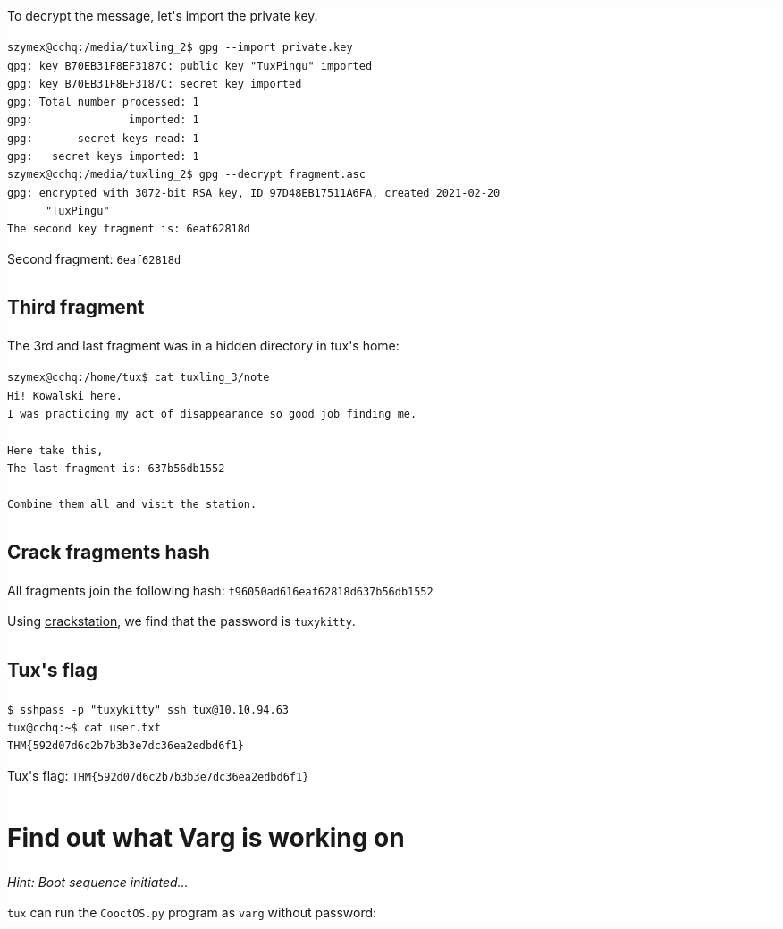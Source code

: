 To decrypt the message, let's import the private key.

~~~
szymex@cchq:/media/tuxling_2$ gpg --import private.key 
gpg: key B70EB31F8EF3187C: public key "TuxPingu" imported
gpg: key B70EB31F8EF3187C: secret key imported
gpg: Total number processed: 1
gpg:               imported: 1
gpg:       secret keys read: 1
gpg:   secret keys imported: 1
szymex@cchq:/media/tuxling_2$ gpg --decrypt fragment.asc 
gpg: encrypted with 3072-bit RSA key, ID 97D48EB17511A6FA, created 2021-02-20
      "TuxPingu"
The second key fragment is: 6eaf62818d
~~~

Second fragment: `6eaf62818d`

## Third fragment

The 3rd and last fragment was in a hidden directory in tux's home:

~~~
szymex@cchq:/home/tux$ cat tuxling_3/note 
Hi! Kowalski here. 
I was practicing my act of disappearance so good job finding me.

Here take this,
The last fragment is: 637b56db1552

Combine them all and visit the station.
~~~

## Crack fragments hash

All fragments join the following hash: `f96050ad616eaf62818d637b56db1552`

Using [crackstation](https://crackstation.net/), we find that the password is `tuxykitty`.

## Tux's flag

~~~
$ sshpass -p "tuxykitty" ssh tux@10.10.94.63
tux@cchq:~$ cat user.txt 
THM{592d07d6c2b7b3b3e7dc36ea2edbd6f1}
~~~

Tux's flag: `THM{592d07d6c2b7b3b3e7dc36ea2edbd6f1}`

# Find out what Varg is working on

*Hint: Boot sequence initiated...*

`tux` can run the `CooctOS.py` program as `varg` without password:
